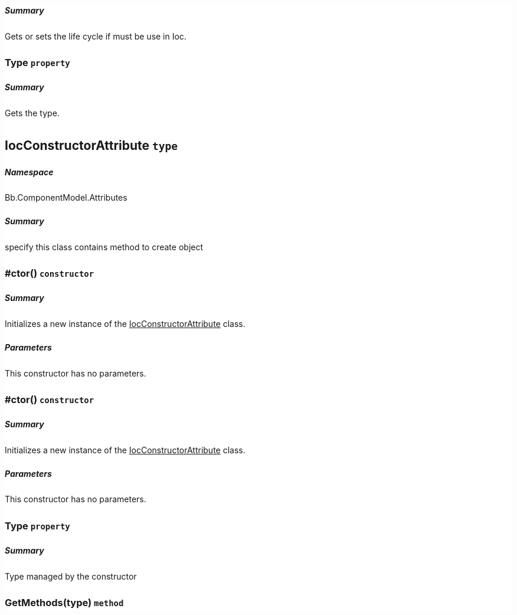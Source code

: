 ##### Summary

Gets or sets the life cycle if must be use in Ioc.

<a name='P-Bb-ComponentModel-Attributes-InjectorPolicyAttribute-Type'></a>
### Type `property`

##### Summary

Gets the type.

<a name='T-Bb-ComponentModel-Attributes-IocConstructorAttribute'></a>
## IocConstructorAttribute `type`

##### Namespace

Bb.ComponentModel.Attributes

##### Summary

specify this class contains method to create object

<a name='M-Bb-ComponentModel-Attributes-IocConstructorAttribute-#ctor'></a>
### #ctor() `constructor`

##### Summary

Initializes a new instance of the [IocConstructorAttribute](#T-Bb-ComponentModel-Attributes-IocConstructorAttribute 'Bb.ComponentModel.Attributes.IocConstructorAttribute') class.

##### Parameters

This constructor has no parameters.

<a name='M-Bb-ComponentModel-Attributes-IocConstructorAttribute-#ctor-System-Type-'></a>
### #ctor() `constructor`

##### Summary

Initializes a new instance of the [IocConstructorAttribute](#T-Bb-ComponentModel-Attributes-IocConstructorAttribute 'Bb.ComponentModel.Attributes.IocConstructorAttribute') class.

##### Parameters

This constructor has no parameters.

<a name='P-Bb-ComponentModel-Attributes-IocConstructorAttribute-Type'></a>
### Type `property`

##### Summary

Type managed by the constructor

<a name='M-Bb-ComponentModel-Attributes-IocConstructorAttribute-GetMethods-System-Type-'></a>
### GetMethods(type) `method`
